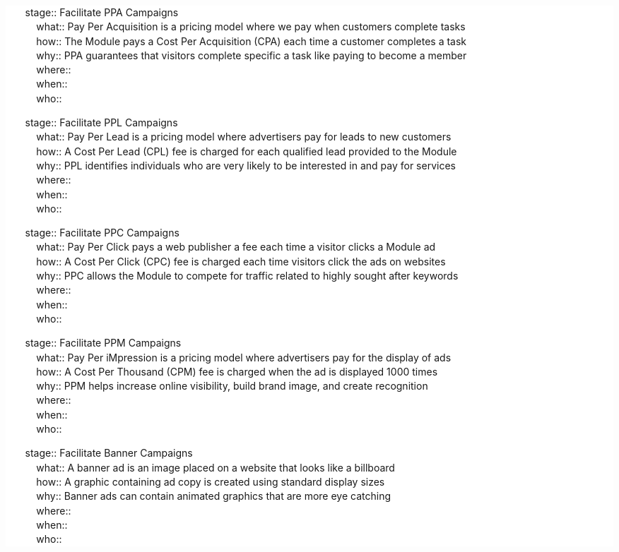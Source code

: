 &nbsp;&nbsp;&nbsp;&nbsp;&nbsp;&nbsp;&nbsp;stage:: Facilitate PPA Campaigns <br>
&nbsp;&nbsp;&nbsp;&nbsp;&nbsp;&nbsp;&nbsp;&nbsp;&nbsp;&nbsp;&nbsp;what:: Pay Per Acquisition is a pricing model where we pay when customers complete tasks <br>
&nbsp;&nbsp;&nbsp;&nbsp;&nbsp;&nbsp;&nbsp;&nbsp;&nbsp;&nbsp;&nbsp;how:: The Module pays a Cost Per Acquisition (CPA) each time a customer completes a task <br>
&nbsp;&nbsp;&nbsp;&nbsp;&nbsp;&nbsp;&nbsp;&nbsp;&nbsp;&nbsp;&nbsp;why:: PPA guarantees that visitors complete specific a task like paying to become a member <br>
&nbsp;&nbsp;&nbsp;&nbsp;&nbsp;&nbsp;&nbsp;&nbsp;&nbsp;&nbsp;&nbsp;where:: <br>
&nbsp;&nbsp;&nbsp;&nbsp;&nbsp;&nbsp;&nbsp;&nbsp;&nbsp;&nbsp;&nbsp;when:: <br>
&nbsp;&nbsp;&nbsp;&nbsp;&nbsp;&nbsp;&nbsp;&nbsp;&nbsp;&nbsp;&nbsp;who:: <br>

&nbsp;&nbsp;&nbsp;&nbsp;&nbsp;&nbsp;&nbsp;stage:: Facilitate PPL Campaigns <br>
&nbsp;&nbsp;&nbsp;&nbsp;&nbsp;&nbsp;&nbsp;&nbsp;&nbsp;&nbsp;&nbsp;what:: Pay Per Lead is a pricing model where advertisers pay for leads to new customers <br>
&nbsp;&nbsp;&nbsp;&nbsp;&nbsp;&nbsp;&nbsp;&nbsp;&nbsp;&nbsp;&nbsp;how:: A Cost Per Lead (CPL) fee is charged for each qualified lead provided to the Module <br>
&nbsp;&nbsp;&nbsp;&nbsp;&nbsp;&nbsp;&nbsp;&nbsp;&nbsp;&nbsp;&nbsp;why:: PPL identifies individuals who are very likely to be interested in and pay for services <br>
&nbsp;&nbsp;&nbsp;&nbsp;&nbsp;&nbsp;&nbsp;&nbsp;&nbsp;&nbsp;&nbsp;where:: <br>
&nbsp;&nbsp;&nbsp;&nbsp;&nbsp;&nbsp;&nbsp;&nbsp;&nbsp;&nbsp;&nbsp;when:: <br>
&nbsp;&nbsp;&nbsp;&nbsp;&nbsp;&nbsp;&nbsp;&nbsp;&nbsp;&nbsp;&nbsp;who:: <br>

&nbsp;&nbsp;&nbsp;&nbsp;&nbsp;&nbsp;&nbsp;stage:: Facilitate PPC Campaigns <br>
&nbsp;&nbsp;&nbsp;&nbsp;&nbsp;&nbsp;&nbsp;&nbsp;&nbsp;&nbsp;&nbsp;what:: Pay Per Click pays a web publisher a fee each time a visitor clicks a Module ad <br>
&nbsp;&nbsp;&nbsp;&nbsp;&nbsp;&nbsp;&nbsp;&nbsp;&nbsp;&nbsp;&nbsp;how:: A Cost Per Click (CPC) fee is charged each time visitors click the ads on websites <br>
&nbsp;&nbsp;&nbsp;&nbsp;&nbsp;&nbsp;&nbsp;&nbsp;&nbsp;&nbsp;&nbsp;why:: PPC allows the Module to compete for traffic related to highly sought after keywords <br>
&nbsp;&nbsp;&nbsp;&nbsp;&nbsp;&nbsp;&nbsp;&nbsp;&nbsp;&nbsp;&nbsp;where:: <br>
&nbsp;&nbsp;&nbsp;&nbsp;&nbsp;&nbsp;&nbsp;&nbsp;&nbsp;&nbsp;&nbsp;when:: <br>
&nbsp;&nbsp;&nbsp;&nbsp;&nbsp;&nbsp;&nbsp;&nbsp;&nbsp;&nbsp;&nbsp;who:: <br>

&nbsp;&nbsp;&nbsp;&nbsp;&nbsp;&nbsp;&nbsp;stage:: Facilitate PPM Campaigns <br>
&nbsp;&nbsp;&nbsp;&nbsp;&nbsp;&nbsp;&nbsp;&nbsp;&nbsp;&nbsp;&nbsp;what:: Pay Per iMpression is a pricing model where advertisers pay for the display of ads <br>
&nbsp;&nbsp;&nbsp;&nbsp;&nbsp;&nbsp;&nbsp;&nbsp;&nbsp;&nbsp;&nbsp;how:: A Cost Per Thousand (CPM) fee is charged when the ad is displayed 1000 times <br>
&nbsp;&nbsp;&nbsp;&nbsp;&nbsp;&nbsp;&nbsp;&nbsp;&nbsp;&nbsp;&nbsp;why:: PPM helps increase online visibility, build brand image, and create recognition <br>
&nbsp;&nbsp;&nbsp;&nbsp;&nbsp;&nbsp;&nbsp;&nbsp;&nbsp;&nbsp;&nbsp;where:: <br>
&nbsp;&nbsp;&nbsp;&nbsp;&nbsp;&nbsp;&nbsp;&nbsp;&nbsp;&nbsp;&nbsp;when:: <br>
&nbsp;&nbsp;&nbsp;&nbsp;&nbsp;&nbsp;&nbsp;&nbsp;&nbsp;&nbsp;&nbsp;who:: <br>

&nbsp;&nbsp;&nbsp;&nbsp;&nbsp;&nbsp;&nbsp;stage:: Facilitate Banner Campaigns <br>
&nbsp;&nbsp;&nbsp;&nbsp;&nbsp;&nbsp;&nbsp;&nbsp;&nbsp;&nbsp;&nbsp;what:: A banner ad is an image placed on a website that looks like a billboard <br>
&nbsp;&nbsp;&nbsp;&nbsp;&nbsp;&nbsp;&nbsp;&nbsp;&nbsp;&nbsp;&nbsp;how:: A graphic containing ad copy is created using standard display sizes <br>
&nbsp;&nbsp;&nbsp;&nbsp;&nbsp;&nbsp;&nbsp;&nbsp;&nbsp;&nbsp;&nbsp;why:: Banner ads can contain animated graphics that are more eye catching <br>
&nbsp;&nbsp;&nbsp;&nbsp;&nbsp;&nbsp;&nbsp;&nbsp;&nbsp;&nbsp;&nbsp;where:: <br>
&nbsp;&nbsp;&nbsp;&nbsp;&nbsp;&nbsp;&nbsp;&nbsp;&nbsp;&nbsp;&nbsp;when:: <br>
&nbsp;&nbsp;&nbsp;&nbsp;&nbsp;&nbsp;&nbsp;&nbsp;&nbsp;&nbsp;&nbsp;who:: <br>
